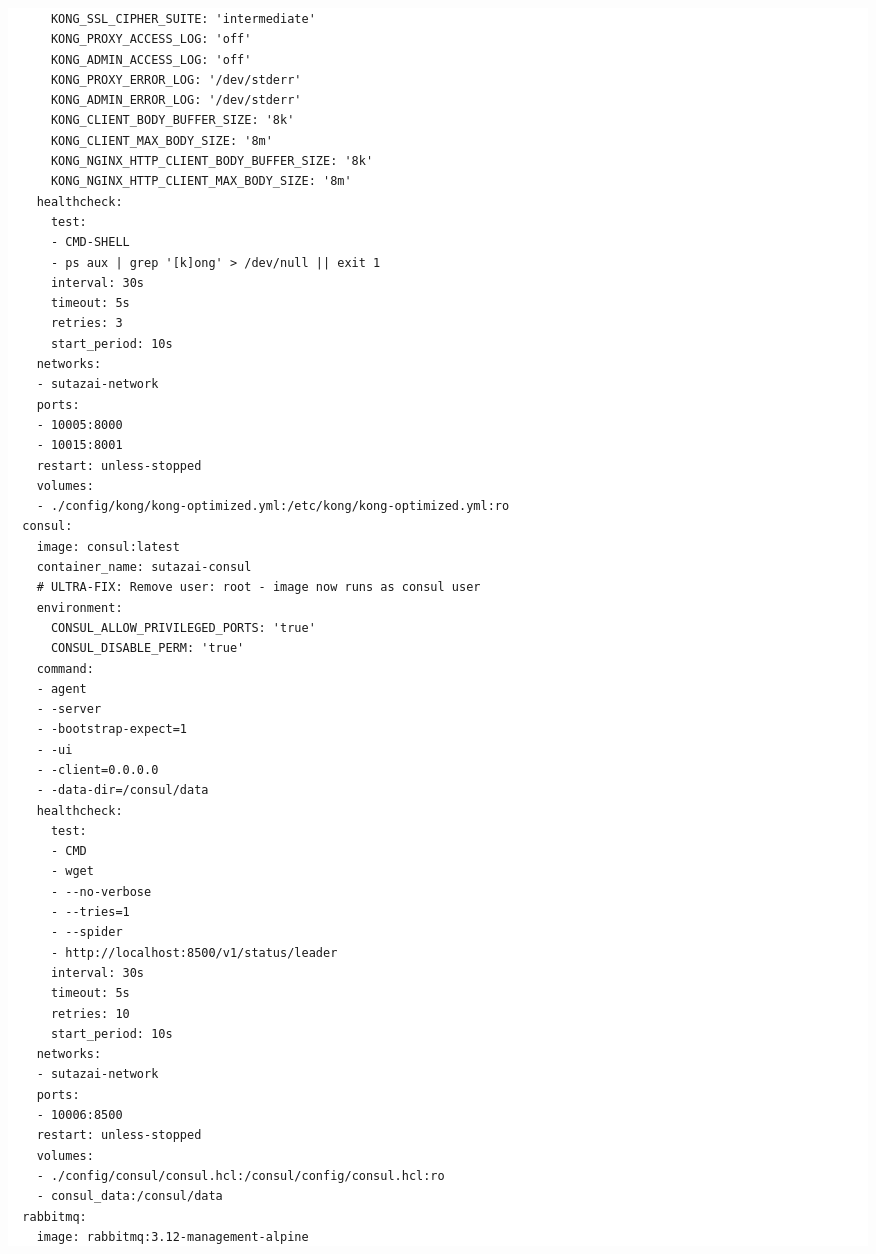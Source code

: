           KONG_SSL_CIPHER_SUITE: 'intermediate'
          KONG_PROXY_ACCESS_LOG: 'off'
          KONG_ADMIN_ACCESS_LOG: 'off'
          KONG_PROXY_ERROR_LOG: '/dev/stderr'
          KONG_ADMIN_ERROR_LOG: '/dev/stderr'
          KONG_CLIENT_BODY_BUFFER_SIZE: '8k'
          KONG_CLIENT_MAX_BODY_SIZE: '8m'
          KONG_NGINX_HTTP_CLIENT_BODY_BUFFER_SIZE: '8k'
          KONG_NGINX_HTTP_CLIENT_MAX_BODY_SIZE: '8m'
        healthcheck:
          test:
          - CMD-SHELL
          - ps aux | grep '[k]ong' > /dev/null || exit 1
          interval: 30s
          timeout: 5s
          retries: 3
          start_period: 10s
        networks:
        - sutazai-network
        ports:
        - 10005:8000
        - 10015:8001
        restart: unless-stopped
        volumes:
        - ./config/kong/kong-optimized.yml:/etc/kong/kong-optimized.yml:ro
      consul:
        image: consul:latest
        container_name: sutazai-consul
        # ULTRA-FIX: Remove user: root - image now runs as consul user
        environment:
          CONSUL_ALLOW_PRIVILEGED_PORTS: 'true'
          CONSUL_DISABLE_PERM: 'true'
        command:
        - agent
        - -server
        - -bootstrap-expect=1
        - -ui
        - -client=0.0.0.0
        - -data-dir=/consul/data
        healthcheck:
          test:
          - CMD
          - wget
          - --no-verbose
          - --tries=1
          - --spider
          - http://localhost:8500/v1/status/leader
          interval: 30s
          timeout: 5s
          retries: 10
          start_period: 10s
        networks:
        - sutazai-network
        ports:
        - 10006:8500
        restart: unless-stopped
        volumes:
        - ./config/consul/consul.hcl:/consul/config/consul.hcl:ro
        - consul_data:/consul/data
      rabbitmq:
        image: rabbitmq:3.12-management-alpine